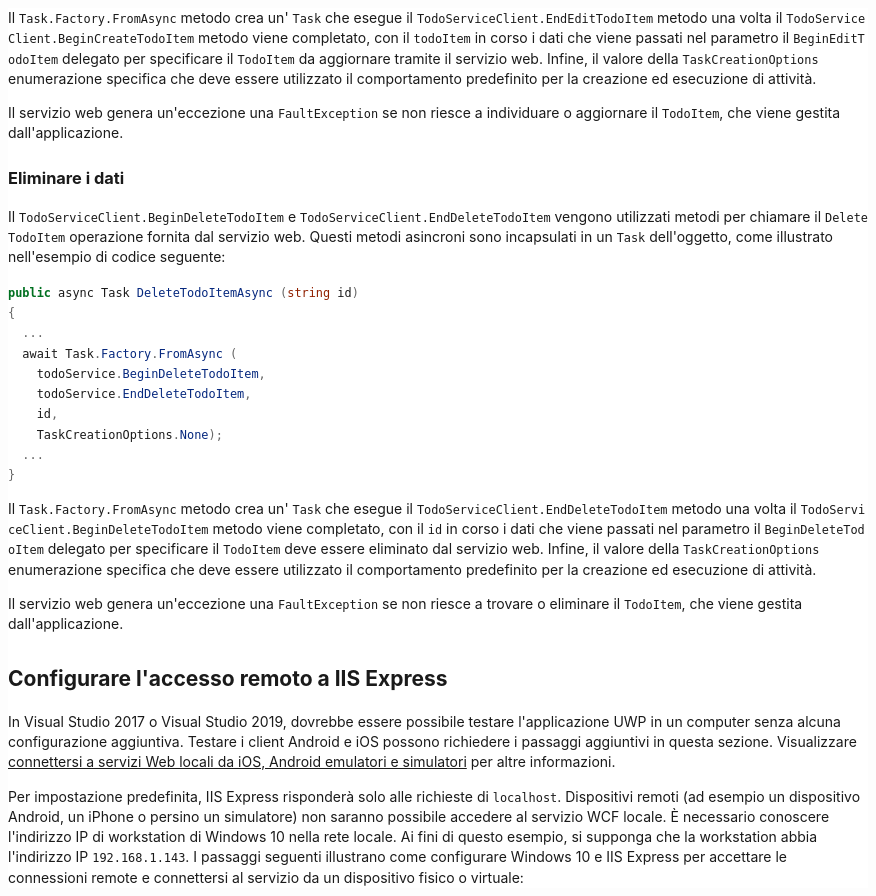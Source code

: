 Il `Task.Factory.FromAsync` metodo crea un' `Task` che esegue il `TodoServiceClient.EndEditTodoItem` metodo una volta il `TodoServiceClient.BeginCreateTodoItem` metodo viene completato, con il `todoItem` in corso i dati che viene passati nel parametro il `BeginEditTodoItem` delegato per specificare il `TodoItem` da aggiornare tramite il servizio web. Infine, il valore della `TaskCreationOptions` enumerazione specifica che deve essere utilizzato il comportamento predefinito per la creazione ed esecuzione di attività.

Il servizio web genera un'eccezione una `FaultException` se non riesce a individuare o aggiornare il `TodoItem`, che viene gestita dall'applicazione.

### <a name="delete-data"></a>Eliminare i dati

Il `TodoServiceClient.BeginDeleteTodoItem` e `TodoServiceClient.EndDeleteTodoItem` vengono utilizzati metodi per chiamare il `DeleteTodoItem` operazione fornita dal servizio web. Questi metodi asincroni sono incapsulati in un `Task` dell'oggetto, come illustrato nell'esempio di codice seguente:

```csharp
public async Task DeleteTodoItemAsync (string id)
{
  ...
  await Task.Factory.FromAsync (
    todoService.BeginDeleteTodoItem,
    todoService.EndDeleteTodoItem,
    id,
    TaskCreationOptions.None);
  ...
}
```

Il `Task.Factory.FromAsync` metodo crea un' `Task` che esegue il `TodoServiceClient.EndDeleteTodoItem` metodo una volta il `TodoServiceClient.BeginDeleteTodoItem` metodo viene completato, con il `id` in corso i dati che viene passati nel parametro il `BeginDeleteTodoItem` delegato per specificare il `TodoItem` deve essere eliminato dal servizio web. Infine, il valore della `TaskCreationOptions` enumerazione specifica che deve essere utilizzato il comportamento predefinito per la creazione ed esecuzione di attività.

Il servizio web genera un'eccezione una `FaultException` se non riesce a trovare o eliminare il `TodoItem`, che viene gestita dall'applicazione.

## <a name="configure-remote-access-to-iis-express"></a>Configurare l'accesso remoto a IIS Express
In Visual Studio 2017 o Visual Studio 2019, dovrebbe essere possibile testare l'applicazione UWP in un computer senza alcuna configurazione aggiuntiva. Testare i client Android e iOS possono richiedere i passaggi aggiuntivi in questa sezione. Visualizzare [connettersi a servizi Web locali da iOS, Android emulatori e simulatori](~/cross-platform/deploy-test/connect-to-local-web-services.md) per altre informazioni.

Per impostazione predefinita, IIS Express risponderà solo alle richieste di `localhost`. Dispositivi remoti (ad esempio un dispositivo Android, un iPhone o persino un simulatore) non saranno possibile accedere al servizio WCF locale. È necessario conoscere l'indirizzo IP di workstation di Windows 10 nella rete locale. Ai fini di questo esempio, si supponga che la workstation abbia l'indirizzo IP `192.168.1.143`. I passaggi seguenti illustrano come configurare Windows 10 e IIS Express per accettare le connessioni remote e connettersi al servizio da un dispositivo fisico o virtuale:

